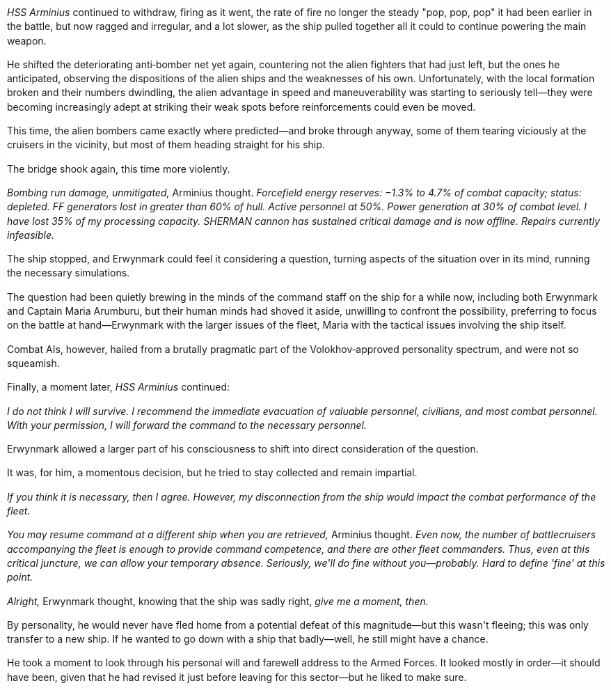 *HSS Arminius* continued to withdraw, firing as it went, the rate of fire no longer the steady "pop, pop, pop" it had been earlier in the battle, but now ragged and irregular, and a lot slower, as the ship pulled together all it could to continue powering the main weapon.

He shifted the deteriorating anti‐bomber net yet again, countering not the alien fighters that had just left, but the ones he anticipated, observing the dispositions of the alien ships and the weaknesses of his own. Unfortunately, with the local formation broken and their numbers dwindling, the alien advantage in speed and maneuverability was starting to seriously tell—they were becoming increasingly adept at striking their weak spots before reinforcements could even be moved.

This time, the alien bombers came exactly where predicted—and broke through anyway, some of them tearing viciously at the cruisers in the vicinity, but most of them heading straight for his ship.

The bridge shook again, this time more violently.

*Bombing run damage, unmitigated,* Arminius thought. *Forcefield energy reserves: −1.3% to 4.7% of combat capacity; status: depleted. FF generators lost in greater than 60% of hull. Active personnel at 50%. Power generation at 30% of combat level. I have lost 35% of my processing capacity. SHERMAN cannon has sustained critical damage and is now offline. Repairs currently infeasible.*

The ship stopped, and Erwynmark could feel it considering a question, turning aspects of the situation over in its mind, running the necessary simulations.

The question had been quietly brewing in the minds of the command staff on the ship for a while now, including both Erwynmark and Captain Maria Arumburu, but their human minds had shoved it aside, unwilling to confront the possibility, preferring to focus on the battle at hand—Erwynmark with the larger issues of the fleet, Maria with the tactical issues involving the ship itself.

Combat AIs, however, hailed from a brutally pragmatic part of the Volokhov‐approved personality spectrum, and were not so squeamish.

Finally, a moment later, *HSS Arminius* continued:

*I do not think I will survive. I recommend the immediate evacuation of valuable personnel, civilians, and most combat personnel. With your permission, I will forward the command to the necessary personnel.*

Erwynmark allowed a larger part of his consciousness to shift into direct consideration of the question.

It was, for him, a momentous decision, but he tried to stay collected and remain impartial.

*If you think it is necessary, then I agree. However, my disconnection from the ship would impact the combat performance of the fleet.*

*You may resume command at a different ship when you are retrieved,* Arminius thought. *Even now, the number of battlecruisers accompanying the fleet is enough to provide command competence, and there are other fleet commanders. Thus, even at this critical juncture, we can allow your temporary absence. Seriously, we'll do fine without you—probably. Hard to define 'fine' at this point.*

*Alright,* Erwynmark thought, knowing that the ship was sadly right, *give me a moment, then.*

By personality, he would never have fled home from a potential defeat of this magnitude—but this wasn't fleeing; this was only transfer to a new ship. If he wanted to go down with a ship that badly—well, he still might have a chance.

He took a moment to look through his personal will and farewell address to the Armed Forces. It looked mostly in order—it should have been, given that he had revised it just before leaving for this sector—but he liked to make sure.
